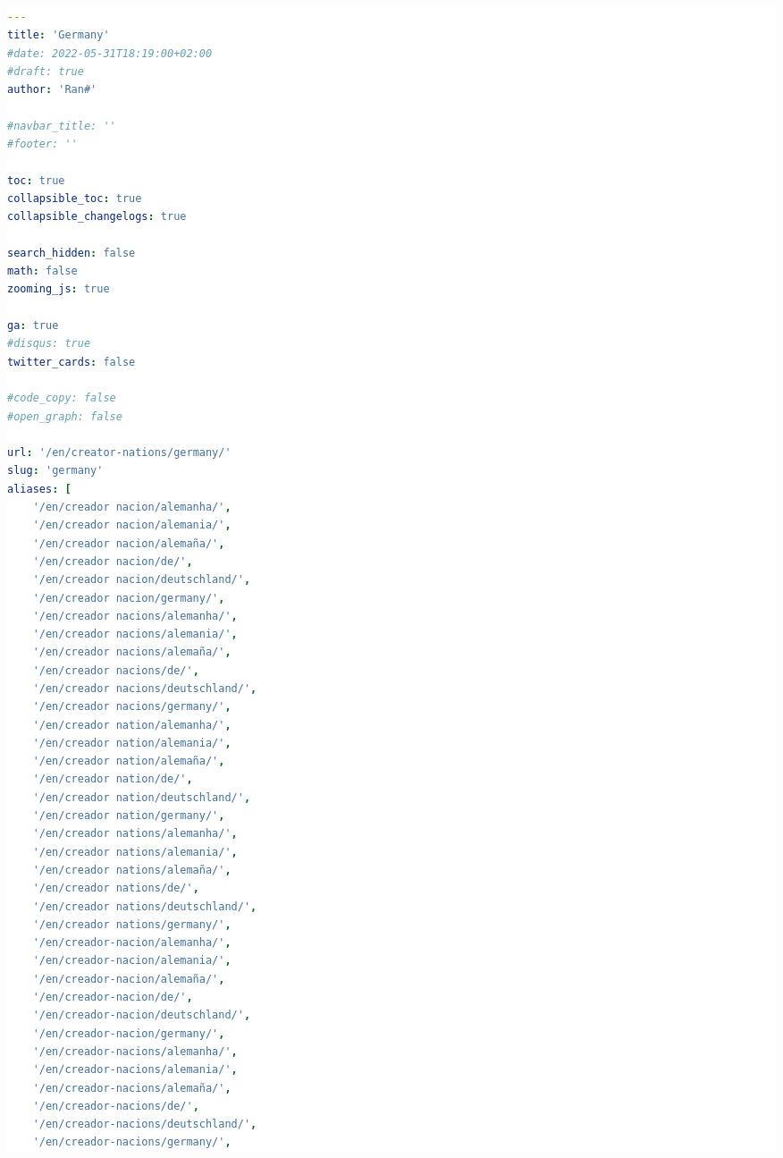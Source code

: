 ```yaml
---
title: 'Germany'
#date: 2022-05-31T18:19:00+02:00
#draft: true
author: 'Ran#'

#navbar_title: ''
#footer: ''

toc: true
collapsible_toc: true
collapsible_changelogs: true

search_hidden: false
math: false
zooming_js: true

ga: true
#disqus: true
twitter_cards: false

#code_copy: false
#open_graph: false

url: '/en/creator-nations/germany/'
slug: 'germany'
aliases: [
    '/en/creador nacion/alemanha/',
    '/en/creador nacion/alemania/',
    '/en/creador nacion/alemaña/',
    '/en/creador nacion/de/',
    '/en/creador nacion/deutschland/',
    '/en/creador nacion/germany/',
    '/en/creador nacions/alemanha/',
    '/en/creador nacions/alemania/',
    '/en/creador nacions/alemaña/',
    '/en/creador nacions/de/',
    '/en/creador nacions/deutschland/',
    '/en/creador nacions/germany/',
    '/en/creador nation/alemanha/',
    '/en/creador nation/alemania/',
    '/en/creador nation/alemaña/',
    '/en/creador nation/de/',
    '/en/creador nation/deutschland/',
    '/en/creador nation/germany/',
    '/en/creador nations/alemanha/',
    '/en/creador nations/alemania/',
    '/en/creador nations/alemaña/',
    '/en/creador nations/de/',
    '/en/creador nations/deutschland/',
    '/en/creador nations/germany/',
    '/en/creador-nacion/alemanha/',
    '/en/creador-nacion/alemania/',
    '/en/creador-nacion/alemaña/',
    '/en/creador-nacion/de/',
    '/en/creador-nacion/deutschland/',
    '/en/creador-nacion/germany/',
    '/en/creador-nacions/alemanha/',
    '/en/creador-nacions/alemania/',
    '/en/creador-nacions/alemaña/',
    '/en/creador-nacions/de/',
    '/en/creador-nacions/deutschland/',
    '/en/creador-nacions/germany/',
```